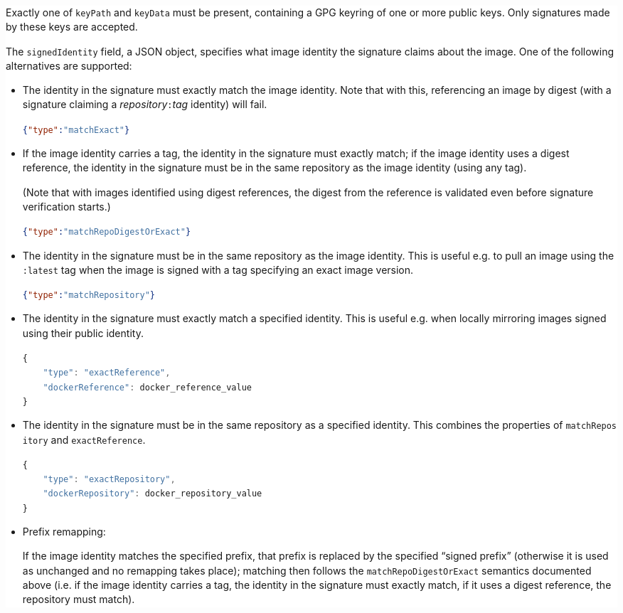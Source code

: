 
Exactly one of `keyPath` and `keyData` must be present, containing a GPG keyring of one or more public keys.  Only signatures made by these keys are accepted.

The `signedIdentity` field, a JSON object, specifies what image identity the signature claims about the image.
One of the following alternatives are supported:

- The identity in the signature must exactly match the image identity.  Note that with this, referencing an image by digest (with a signature claiming a _repository_`:`_tag_ identity) will fail.

  ```json
  {"type":"matchExact"}
  ```
- If the image identity carries a tag, the identity in the signature must exactly match;
  if the image identity uses a digest reference, the identity in the signature must be in the same repository as the image identity (using any tag).

  (Note that with images identified using digest references, the digest from the reference is validated even before signature verification starts.)

  ```json
  {"type":"matchRepoDigestOrExact"}
  ```
- The identity in the signature must be in the same repository as the image identity.  This is useful e.g. to pull an image using the `:latest` tag when the image is signed with a tag specifying an exact image version.

  ```json
  {"type":"matchRepository"}
  ```
- The identity in the signature must exactly match a specified identity.
  This is useful e.g. when locally mirroring images signed using their public identity.

  ```js
  {
      "type": "exactReference",
      "dockerReference": docker_reference_value
  }
  ```
- The identity in the signature must be in the same repository as a specified identity.
  This combines the properties of `matchRepository` and `exactReference`.

  ```js
  {
      "type": "exactRepository",
      "dockerRepository": docker_repository_value
  }
  ```
- Prefix remapping:

  If the image identity matches the specified prefix, that prefix is replaced by the specified “signed prefix”
  (otherwise it is used as unchanged and no remapping takes place);
  matching then follows the `matchRepoDigestOrExact` semantics documented above
  (i.e. if the image identity carries a tag, the identity in the signature must exactly match,
  if it uses a digest reference, the repository must match).
